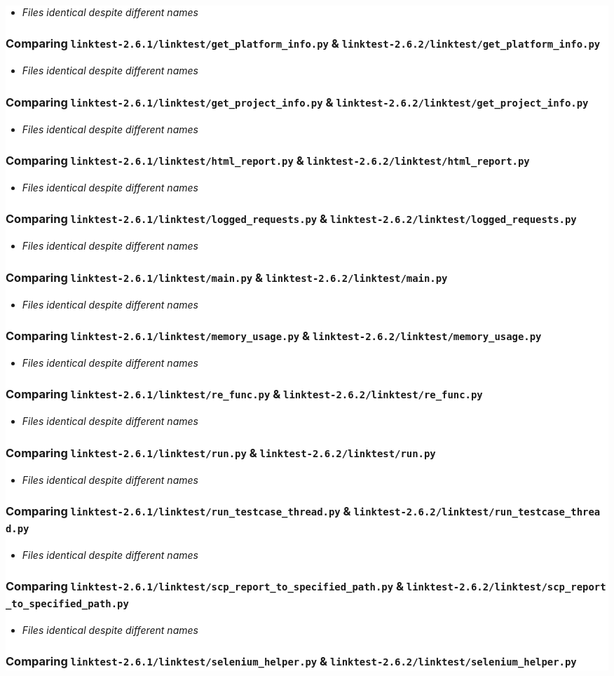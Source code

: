  * *Files identical despite different names*

### Comparing `linktest-2.6.1/linktest/get_platform_info.py` & `linktest-2.6.2/linktest/get_platform_info.py`

 * *Files identical despite different names*

### Comparing `linktest-2.6.1/linktest/get_project_info.py` & `linktest-2.6.2/linktest/get_project_info.py`

 * *Files identical despite different names*

### Comparing `linktest-2.6.1/linktest/html_report.py` & `linktest-2.6.2/linktest/html_report.py`

 * *Files identical despite different names*

### Comparing `linktest-2.6.1/linktest/logged_requests.py` & `linktest-2.6.2/linktest/logged_requests.py`

 * *Files identical despite different names*

### Comparing `linktest-2.6.1/linktest/main.py` & `linktest-2.6.2/linktest/main.py`

 * *Files identical despite different names*

### Comparing `linktest-2.6.1/linktest/memory_usage.py` & `linktest-2.6.2/linktest/memory_usage.py`

 * *Files identical despite different names*

### Comparing `linktest-2.6.1/linktest/re_func.py` & `linktest-2.6.2/linktest/re_func.py`

 * *Files identical despite different names*

### Comparing `linktest-2.6.1/linktest/run.py` & `linktest-2.6.2/linktest/run.py`

 * *Files identical despite different names*

### Comparing `linktest-2.6.1/linktest/run_testcase_thread.py` & `linktest-2.6.2/linktest/run_testcase_thread.py`

 * *Files identical despite different names*

### Comparing `linktest-2.6.1/linktest/scp_report_to_specified_path.py` & `linktest-2.6.2/linktest/scp_report_to_specified_path.py`

 * *Files identical despite different names*

### Comparing `linktest-2.6.1/linktest/selenium_helper.py` & `linktest-2.6.2/linktest/selenium_helper.py`
